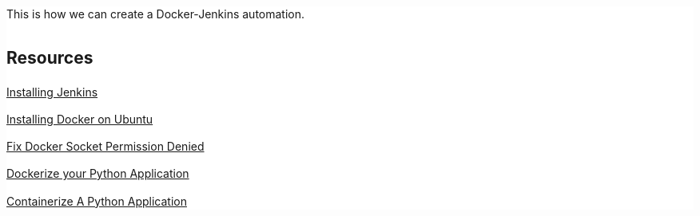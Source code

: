 This is how we can create a Docker-Jenkins automation.


## Resources

[Installing Jenkins](https://www.jenkins.io/doc/book/installing/linux/#debianubuntu)

[Installing Docker on Ubuntu](https://docs.docker.com/engine/install/ubuntu/)

[Fix Docker Socket Permission Denied](https://www.digitalocean.com/community/questions/how-to-fix-docker-got-permission-denied-while-trying-to-connect-to-the-docker-daemon-socket)

[Dockerize your Python Application](https://runnable.com/docker/python/dockerize-your-python-application)

[Containerize A Python Application](https://www.section.io/engineering-education/how-to-containerize-a-python-application/)